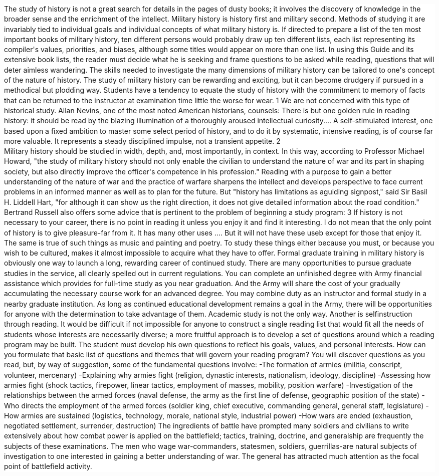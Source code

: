 The study of history is not a great search for details in the pages of dusty books; it involves the discovery of knowledge in the broader sense and the enrichment of the intellect. Military history is history first and military second. Methods of studying it are invariably tied to individual goals and individual concepts of what military history is. If directed to prepare a list of the ten most important books of military history, ten different persons would probably draw up ten different lists, each list representing its compiler's values, priorities, and biases, although some titles would appear on more than one list. In using this Guide and its extensive book lists, the reader must decide what he is seeking and frame questions to be asked while reading, questions that will deter aimless wandering.
The skills needed to investigate the many dimensions of military history can be tailored to one's concept of the nature of history. The study of military history can be rewarding and exciting, but it can become drudgery if pursued in a methodical but plodding way. Students have a tendency to equate the study of history with the commitment to memory of facts that can be returned to the instructor at examination time little the worse for wear. 1 We are not concerned with this type of historical study. Allan Nevins, one of the most noted American historians, counsels:
There is but one golden rule in reading history: it should be read by the blazing illumination of a thoroughly aroused intellectual curiosity.... A self-stimulated interest, one based upon a fixed ambition to master some select period of history, and to do it by systematic, intensive reading, is of course far more valuable. It represents a steady disciplined impulse, not a transient appetite. 2   
Military history should be studied in width, depth, and, most importantly, in context. In this way, according to Professor Michael Howard, "the study of military history should not only enable the civilian to understand the nature of war and its part in shaping society, but also directly improve the officer's competence in his profession." Reading with a purpose to gain a better understanding of the nature of war and the practice of warfare sharpens the intellect and develops perspective to face current problems in an informed manner as well as to plan for the future. But "history has limitations as aguiding signpost," said Sir Basil H. Liddell Hart, "for although it can show us the right direction, it does not give detailed information about the road condition."
Bertrand Russell also offers some advice that is pertinent to the problem of beginning a study program: 3 If history is not necessary to your career, there is no point in reading it unless you enjoy it and find it interesting. I do not mean that the only point of history is to give pleasure-far from it. It has many other uses .... But it will not have these useb except for those that enjoy it. The same is true of such things as music and painting and poetry. To study these things either because you must, or because you wish to be cultured, makes it almost impossible to acquire what they have to offer.
Formal graduate training in military history is obviously one way to launch a long, rewarding career of continued study. There are many opportunities to pursue graduate studies in the service, all clearly spelled out in current regulations. You can complete an unfinished degree with Army financial assistance which provides for full-time study as you near graduation. And the Army will share the cost of your gradually accumulating the necessary course work for an advanced degree. You may combine duty as an instructor and formal study in a nearby graduate institution. As long as continued educational development remains a goal in the Army, there will be opportunities for anyone with the determination to take advantage of them.
Academic study is not the only way. Another is selfinstruction through reading. It would be difficult if not impossible for anyone to construct a single reading list that would fit all the needs of students whose interests are necessarily diverse; a more fruitful approach is to develop a set of questions around which a reading program may be built. The student must develop his own questions to reflect his goals, values, and personal interests.
How can you formulate that basic list of questions and themes that will govern your reading program? You will discover questions as you read, but, by way of suggestion, some of the fundamental questions involve:
-The formation of armies (militia, conscript, volunteer, mercenary)
-Explaining why armies fight (religion, dynastic interests, nationalism, ideology, discipline) -Assessing how armies fight (shock tactics, firepower, linear tactics, employment of masses, mobility, position warfare) -Investigation of the relationships between the armed forces (naval defense, the army as the first line of defense, geographic position of the state) -Who directs the employment of the armed forces (soldier king, chief executive, commanding general, general staff, legislature)
-How armies are sustained (logistics, technology, morale, national style, industrial power) -How wars are ended (exhaustion, negotiated settlement, surrender, destruction)
The ingredients of battle have prompted many soldiers and civilians to write extensively about how combat power is applied on the battlefield; tactics, training, doctrine, and generalship are frequently the subjects of these examinations. The men who wage war-commanders, statesmen, soldiers, guerrillas-are natural subjects of investigation to one interested in gaining a better understanding of war. The general has attracted much attention as the focal point of battlefield activity.